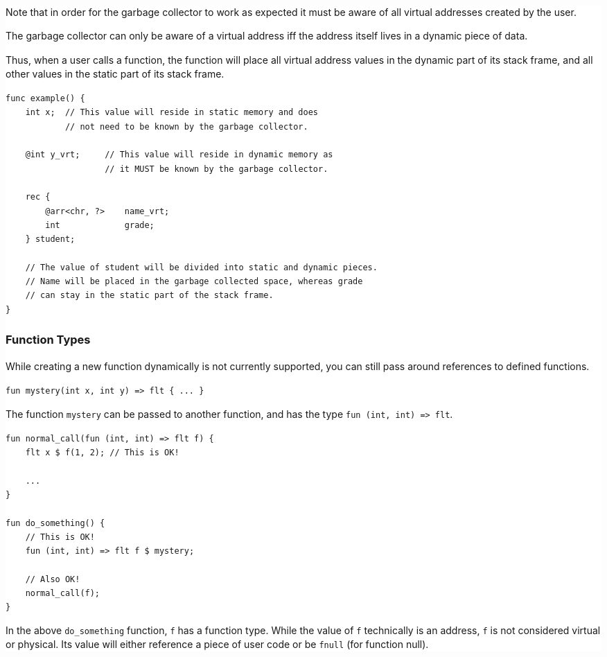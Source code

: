 Note that in order for the garbage collector to work as expected
it must be aware of all virtual addresses created by the user.

The garbage collector can only be aware of a virtual address iff
the address itself lives in a dynamic piece of data.

Thus, when a user calls a function, the function will place all
virtual address values in the dynamic part of its stack frame, and
all other values in the static part of its stack frame.

```
func example() {
    int x;  // This value will reside in static memory and does
            // not need to be known by the garbage collector.
    
    @int y_vrt;     // This value will reside in dynamic memory as
                    // it MUST be known by the garbage collector.

    rec {
        @arr<chr, ?>    name_vrt;
        int             grade;
    } student;

    // The value of student will be divided into static and dynamic pieces.
    // Name will be placed in the garbage collected space, whereas grade
    // can stay in the static part of the stack frame.
}
```

### Function Types

While creating a new function dynamically is not currently supported,
you can still pass around references to defined functions.

```
fun mystery(int x, int y) => flt { ... }
```
The function `mystery` can be passed to another function, and has
the type `fun (int, int) => flt`.

```
fun normal_call(fun (int, int) => flt f) {
    flt x $ f(1, 2); // This is OK!
    
    ...
}

fun do_something() {
    // This is OK!
    fun (int, int) => flt f $ mystery;

    // Also OK!
    normal_call(f);
}
```
In the above `do_something` function, `f` has a function type.
While the value of `f` technically is an address, `f` is not considered
virtual or physical. Its value will either reference a piece of user code
or be `fnull` (for function null).
